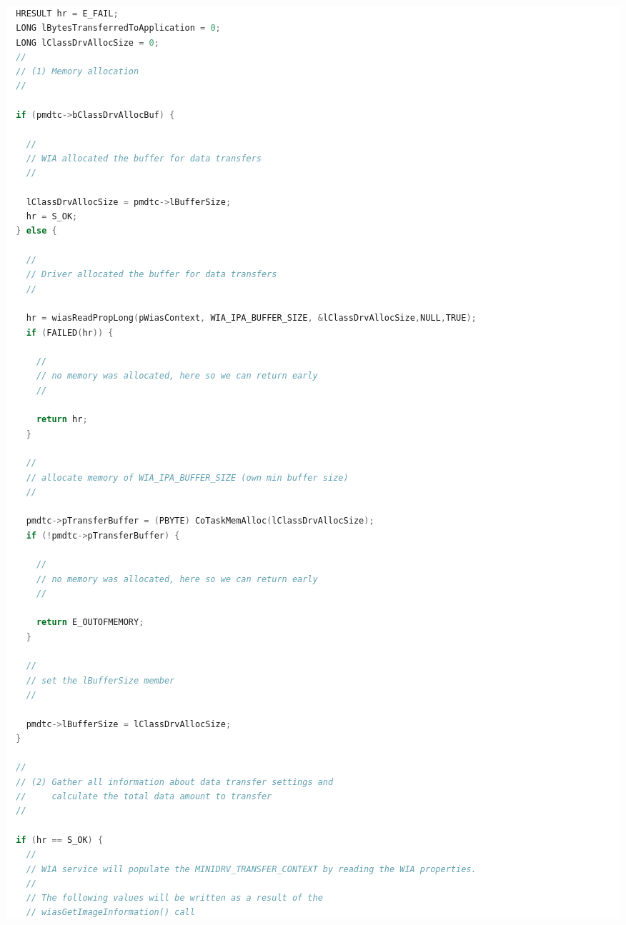 ```cpp
  HRESULT hr = E_FAIL;
  LONG lBytesTransferredToApplication = 0;
  LONG lClassDrvAllocSize = 0;
  //
  // (1) Memory allocation
  //

  if (pmdtc->bClassDrvAllocBuf) {

    //
    // WIA allocated the buffer for data transfers
    //

    lClassDrvAllocSize = pmdtc->lBufferSize;
    hr = S_OK;
  } else {

    //
    // Driver allocated the buffer for data transfers
    //

    hr = wiasReadPropLong(pWiasContext, WIA_IPA_BUFFER_SIZE, &lClassDrvAllocSize,NULL,TRUE);
    if (FAILED(hr)) {

      //
      // no memory was allocated, here so we can return early
      //

      return hr;
    }

    //
    // allocate memory of WIA_IPA_BUFFER_SIZE (own min buffer size)
    //

    pmdtc->pTransferBuffer = (PBYTE) CoTaskMemAlloc(lClassDrvAllocSize);
    if (!pmdtc->pTransferBuffer) {

      //
      // no memory was allocated, here so we can return early
      //

      return E_OUTOFMEMORY;
    }

    //
    // set the lBufferSize member
    //

    pmdtc->lBufferSize = lClassDrvAllocSize;
  }

  //
  // (2) Gather all information about data transfer settings and
  //     calculate the total data amount to transfer
  //

  if (hr == S_OK) {
    //
    // WIA service will populate the MINIDRV_TRANSFER_CONTEXT by reading the WIA properties.
    //
    // The following values will be written as a result of the 
    // wiasGetImageInformation() call
```